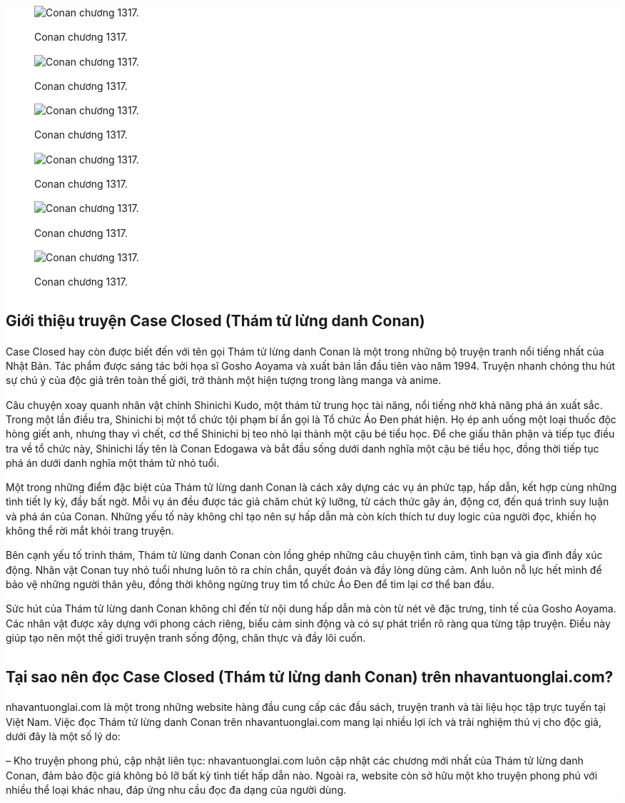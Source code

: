 <figure><img src="https://nhavantuonglai.blog/manga/gosho-aoyama/case-closed/1317-13.jpg" alt="Conan chương 1317." title="Conan chương 1317." height=100% width=100%><figcaption></p>Conan chương 1317.</p></figcaption></figure>

<figure><img src="https://nhavantuonglai.blog/manga/gosho-aoyama/case-closed/1317-14.jpg" alt="Conan chương 1317." title="Conan chương 1317." height=100% width=100%><figcaption></p>Conan chương 1317.</p></figcaption></figure>

<figure><img src="https://nhavantuonglai.blog/manga/gosho-aoyama/case-closed/1317-15.jpg" alt="Conan chương 1317." title="Conan chương 1317." height=100% width=100%><figcaption></p>Conan chương 1317.</p></figcaption></figure>

<figure><img src="https://nhavantuonglai.blog/manga/gosho-aoyama/case-closed/1317-16.jpg" alt="Conan chương 1317." title="Conan chương 1317." height=100% width=100%><figcaption></p>Conan chương 1317.</p></figcaption></figure>

<figure><img src="https://nhavantuonglai.blog/manga/gosho-aoyama/case-closed/1317-17.jpg" alt="Conan chương 1317." title="Conan chương 1317." height=100% width=100%><figcaption></p>Conan chương 1317.</p></figcaption></figure>

<figure><img src="https://nhavantuonglai.blog/manga/gosho-aoyama/case-closed/1317-18.jpg" alt="Conan chương 1317." title="Conan chương 1317." height=100% width=100%><figcaption></p>Conan chương 1317.</p></figcaption></figure>

## Giới thiệu truyện Case Closed (Thám tử lừng danh Conan)

Case Closed hay còn được biết đến với tên gọi Thám tử lừng danh Conan là một trong những bộ truyện tranh nổi tiếng nhất của Nhật Bản. Tác phẩm được sáng tác bởi họa sĩ Gosho Aoyama và xuất bản lần đầu tiên vào năm 1994. Truyện nhanh chóng thu hút sự chú ý của độc giả trên toàn thế giới, trở thành một hiện tượng trong làng manga và anime.

Câu chuyện xoay quanh nhân vật chính Shinichi Kudo, một thám tử trung học tài năng, nổi tiếng nhờ khả năng phá án xuất sắc. Trong một lần điều tra, Shinichi bị một tổ chức tội phạm bí ẩn gọi là Tổ chức Áo Đen phát hiện. Họ ép anh uống một loại thuốc độc hòng giết anh, nhưng thay vì chết, cơ thể Shinichi bị teo nhỏ lại thành một cậu bé tiểu học. Để che giấu thân phận và tiếp tục điều tra về tổ chức này, Shinichi lấy tên là Conan Edogawa và bắt đầu sống dưới danh nghĩa một cậu bé tiểu học, đồng thời tiếp tục phá án dưới danh nghĩa một thám tử nhỏ tuổi.

Một trong những điểm đặc biệt của Thám tử lừng danh Conan là cách xây dựng các vụ án phức tạp, hấp dẫn, kết hợp cùng những tình tiết ly kỳ, đầy bất ngờ. Mỗi vụ án đều được tác giả chăm chút kỹ lưỡng, từ cách thức gây án, động cơ, đến quá trình suy luận và phá án của Conan. Những yếu tố này không chỉ tạo nên sự hấp dẫn mà còn kích thích tư duy logic của người đọc, khiến họ không thể rời mắt khỏi trang truyện.

Bên cạnh yếu tố trinh thám, Thám tử lừng danh Conan còn lồng ghép những câu chuyện tình cảm, tình bạn và gia đình đầy xúc động. Nhân vật Conan tuy nhỏ tuổi nhưng luôn tỏ ra chín chắn, quyết đoán và đầy lòng dũng cảm. Anh luôn nỗ lực hết mình để bảo vệ những người thân yêu, đồng thời không ngừng truy tìm tổ chức Áo Đen để tìm lại cơ thể ban đầu.

Sức hút của Thám tử lừng danh Conan không chỉ đến từ nội dung hấp dẫn mà còn từ nét vẽ đặc trưng, tinh tế của Gosho Aoyama. Các nhân vật được xây dựng với phong cách riêng, biểu cảm sinh động và có sự phát triển rõ ràng qua từng tập truyện. Điều này giúp tạo nên một thế giới truyện tranh sống động, chân thực và đầy lôi cuốn.

## Tại sao nên đọc Case Closed (Thám tử lừng danh Conan) trên nhavantuonglai.com?

nhavantuonglai.com là một trong những website hàng đầu cung cấp các đầu sách, truyện tranh và tài liệu học tập trực tuyến tại Việt Nam. Việc đọc Thám tử lừng danh Conan trên nhavantuonglai.com mang lại nhiều lợi ích và trải nghiệm thú vị cho độc giả, dưới đây là một số lý do:

– Kho truyện phong phú, cập nhật liên tục: nhavantuonglai.com luôn cập nhật các chương mới nhất của Thám tử lừng danh Conan, đảm bảo độc giả không bỏ lỡ bất kỳ tình tiết hấp dẫn nào. Ngoài ra, website còn sở hữu một kho truyện phong phú với nhiều thể loại khác nhau, đáp ứng nhu cầu đọc đa dạng của người dùng.
